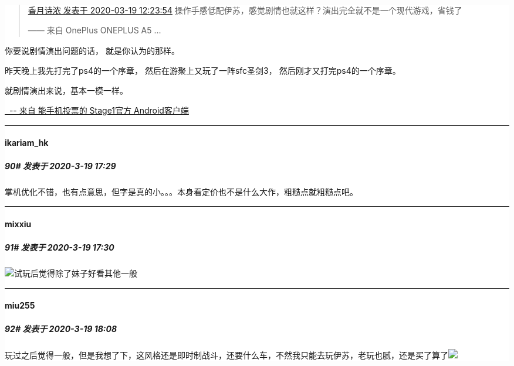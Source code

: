 <blockquote><a href="httphttps://bbs.saraba1st.com/2b/forum.php?mod=redirect&amp;goto=findpost&amp;pid=46797959&amp;ptid=1917415" target="_blank">香月诗浓 发表于 2020-03-19 12:23:54</a>
操作手感低配伊苏，感觉剧情也就这样？演出完全就不是一个现代游戏，省钱了

—— 来自 OnePlus ONEPLUS A5 ...</blockquote>你要说剧情演出问题的话，
就是你认为的那样。

昨天晚上我先打完了ps4的一个序章，
然后在游聚上又玩了一阵sfc圣剑3，
然后刚才又打完ps4的一个序章。

就剧情演出来说，基本一模一样。

[  -- 来自 能手机投票的 Stage1官方 Android客户端](https://www.coolapk.com/apk/140634)







-----

####  ikariam_hk  
##### 90#       发表于 2020-3-19 17:29




掌机优化不错，也有点意思，但字是真的小。。。本身看定价也不是什么大作，粗糙点就粗糙点吧。







-----

####  mixxiu  
##### 91#       发表于 2020-3-19 17:30



<img src="https://static.saraba1st.com/image/smiley/face2017/001.png" referrerpolicy="no-referrer">试玩后觉得除了妹子好看其他一般







-----

####  miu255  
##### 92#       发表于 2020-3-19 18:08




玩过之后觉得一般，但是我想了下，这风格还是即时制战斗，还要什么车，不然我只能去玩伊苏，老玩也腻，还是买了算了<img src="https://static.saraba1st.com/image/smiley/face2017/018.png" referrerpolicy="no-referrer">





